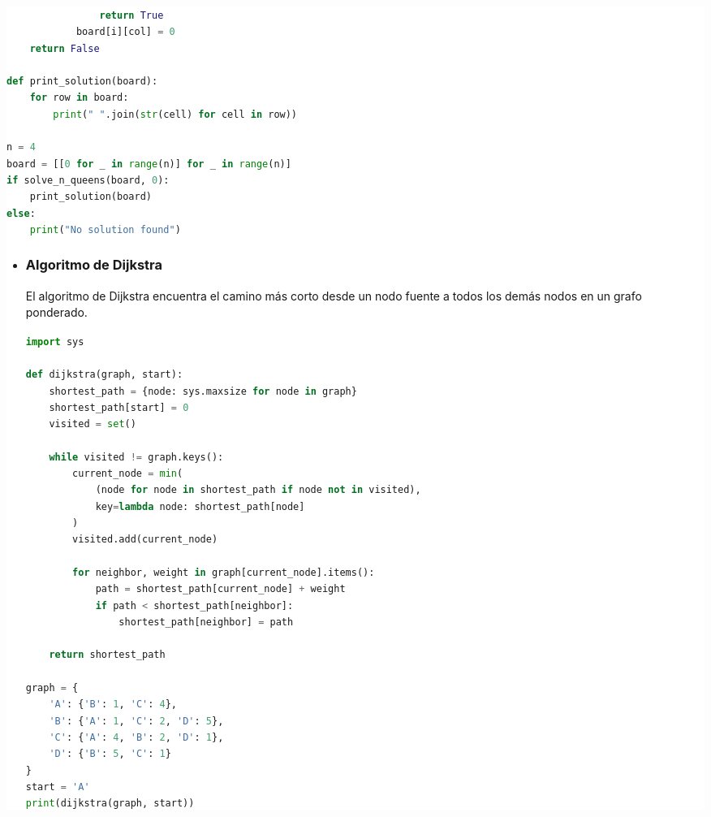   ```python
                  return True
              board[i][col] = 0
      return False

  def print_solution(board):
      for row in board:
          print(" ".join(str(cell) for cell in row))

  n = 4
  board = [[0 for _ in range(n)] for _ in range(n)]
  if solve_n_queens(board, 0):
      print_solution(board)
  else:
      print("No solution found")

  ```

- ### Algoritmo de Dijkstra

  El algoritmo de Dijkstra encuentra el camino más corto desde un nodo fuente a todos los demás nodos en un grafo ponderado.

  ```python
  import sys

  def dijkstra(graph, start):
      shortest_path = {node: sys.maxsize for node in graph}
      shortest_path[start] = 0
      visited = set()

      while visited != graph.keys():
          current_node = min(
              (node for node in shortest_path if node not in visited),
              key=lambda node: shortest_path[node]
          )
          visited.add(current_node)

          for neighbor, weight in graph[current_node].items():
              path = shortest_path[current_node] + weight
              if path < shortest_path[neighbor]:
                  shortest_path[neighbor] = path

      return shortest_path

  graph = {
      'A': {'B': 1, 'C': 4},
      'B': {'A': 1, 'C': 2, 'D': 5},
      'C': {'A': 4, 'B': 2, 'D': 1},
      'D': {'B': 5, 'C': 1}
  }
  start = 'A'
  print(dijkstra(graph, start))

  ```

